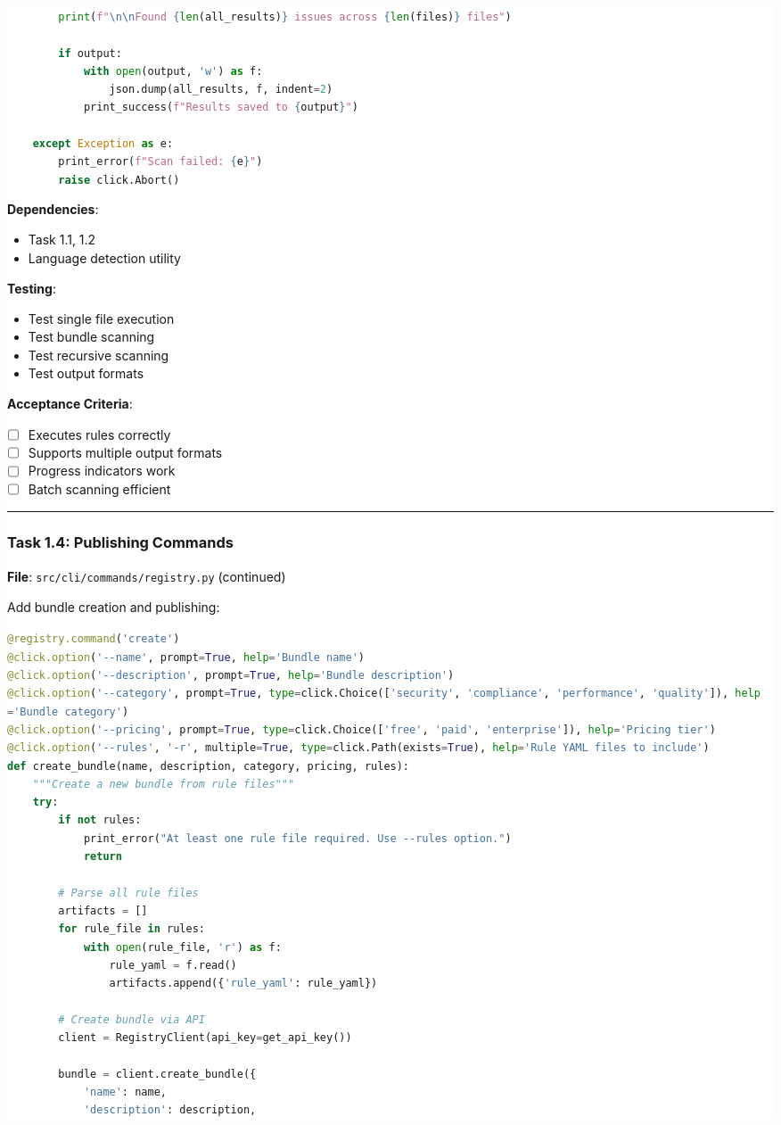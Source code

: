 ```python
        print(f"\n\nFound {len(all_results)} issues across {len(files)} files")
        
        if output:
            with open(output, 'w') as f:
                json.dump(all_results, f, indent=2)
            print_success(f"Results saved to {output}")
        
    except Exception as e:
        print_error(f"Scan failed: {e}")
        raise click.Abort()
```

**Dependencies**:
- Task 1.1, 1.2
- Language detection utility

**Testing**:
- Test single file execution
- Test bundle scanning
- Test recursive scanning
- Test output formats

**Acceptance Criteria**:
- [ ] Executes rules correctly
- [ ] Supports multiple output formats
- [ ] Progress indicators work
- [ ] Batch scanning efficient

---

### Task 1.4: Publishing Commands
**File**: `src/cli/commands/registry.py` (continued)

Add bundle creation and publishing:

```python
@registry.command('create')
@click.option('--name', prompt=True, help='Bundle name')
@click.option('--description', prompt=True, help='Bundle description')
@click.option('--category', prompt=True, type=click.Choice(['security', 'compliance', 'performance', 'quality']), help='Bundle category')
@click.option('--pricing', prompt=True, type=click.Choice(['free', 'paid', 'enterprise']), help='Pricing tier')
@click.option('--rules', '-r', multiple=True, type=click.Path(exists=True), help='Rule YAML files to include')
def create_bundle(name, description, category, pricing, rules):
    """Create a new bundle from rule files"""
    try:
        if not rules:
            print_error("At least one rule file required. Use --rules option.")
            return
        
        # Parse all rule files
        artifacts = []
        for rule_file in rules:
            with open(rule_file, 'r') as f:
                rule_yaml = f.read()
                artifacts.append({'rule_yaml': rule_yaml})
        
        # Create bundle via API
        client = RegistryClient(api_key=get_api_key())
        
        bundle = client.create_bundle({
            'name': name,
            'description': description,
```